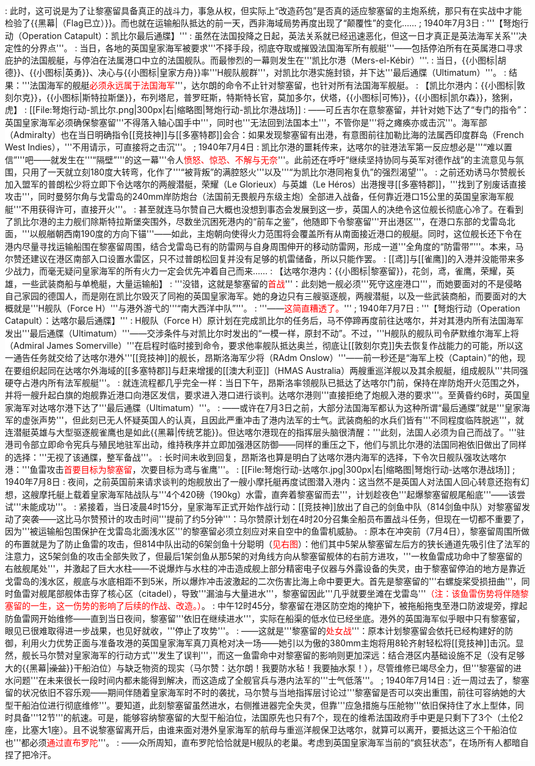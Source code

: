 : 此时，这可说是为了让黎塞留具备真正的战斗力，事急从权，但实际上“改造药包”是否真的适应黎塞留的主炮系统，那只有在实战中才能检验了{{黑幕|（Flag已立）}}。而也就在运输船队抵达的前一天，西非海域局势再度出现了“颠覆性”的变化……
; 1940年7月3日
: '''【弩炮行动（Operation Catapult）：凯比尔最后通牒】'''
: 虽然在法国投降之日起，英法关系就已经迅速恶化，但这一日才真正是英法海军关系'''决定性的分界点'''。
: 当日，各地的英国皇家海军被要求'''不择手段，彻底夺取或摧毁法国海军所有舰艇'''——包括停泊所有在英属港口寻求庇护的法国舰艇，与停泊在法属港口中立的法国舰队。而最惨烈的一幕则发生在'''凯比尔港（Mers-el-Kébir）'''.
: 当日，{{小图标|胡德}}、{{小图标|英勇}}、决心与{{小图标|皇家方舟}}率'''H舰队舰群'''，对凯比尔港实施封锁，并下达'''最后通牒（Ultimatum）'''。
: 结果：'''法国海军的舰艇<span style="color:red;">必须永远属于法国海军</span>'''，达尔朗的命令不止针对黎塞留，也针对所有法国海军舰艇。
: 【凯比尔港内：{{小图标|敦刻尔克}}，{{小图标|斯特拉斯堡}}，布列塔尼，普罗旺斯，特斯特长官，莫加多尔，伏塔，{{小图标|可怖}}，{{小图标|凯尔森}}，猞猁，虎】
: [[File:弩炮行动-凯比尔.png|300px|右|缩略图|弩炮行动-凯比尔港战场]]
: ——可丘吉尔在意黎塞留，并针对她下达了“专门的指令”：英国皇家海军必须确保黎塞留'''不得落入轴心国手中'''，同时也'''无法回到法国本土'''，不管你是'''将之瘫痪亦或击沉'''。海军部（Admiralty）也在当日明确指令[[竞技神]]与[[多塞特郡]]会合：如果发现黎塞留有出港，有意图前往加勒比海的法属西印度群岛（French West Indies），'''不用请示，可直接将之击沉'''。
; 1940年7月4日
: 凯比尔港的噩耗传来，达喀尔的驻港法军第一反应想必是'''“难以置信”'''吧——就发生在'''“隔壁”'''的这一幕'''令人<span style="color:red;">愤怒、惊恐、不解与无奈</span>'''。此前还在呼吁“继续坚持协同与英军对德作战”的主流意见与氛围，只用了一天就立刻180度大转弯，化作了'''“被背叛”的满腔怒火'''以及'''“为凯比尔港同袍复仇”的强烈渴望'''。
: 之前还劝诱马尔赞舰长加入盟军的普朗松少将立即下令达喀尔的两艘潜艇，荣耀（Le Glorieux）与英雄（Le Héros）出港搜寻[[多塞特郡]]，'''找到了别废话直接攻击'''，同时曼努尔角与戈雷岛的240mm岸防炮台（法国前无畏舰丹东级主炮）全部进入战备，任何靠近港口15公里的英国皇家海军舰艇'''不用获得许可，直接开火'''。
: 甚至就连马尔赞自己大概也没想到事态会发展到这一步，英国人的决绝令这位舰长彻底心冷了。在看到了凯比尔港的主力舰们除斯特拉斯堡突围外，尽数坐沉困死港内的“前车之鉴”，他随即下令黎塞留'''开出港区'''，在港口东部的戈雷岛北面，'''以舰艏朝西南190度的方向下锚'''——如此，主炮朝向使得火力范围将会覆盖所有从南面接近港口的舰艇。同时，这位舰长还下令在港内尽量寻找运输船围在黎塞留周围，结合戈雷岛已有的防雷网与自身周围伸开的移动防雷网，形成一道'''全角度的“防雷带”'''。本来，马尔赞还建议在港区南部入口设置水雷区，只不过普朗松回复并没有足够的机雷储备，所以只能作罢。
: [[鸢]]与[[雀鹰]]的入港并没能带来多少战力，而毫无疑问皇家海军的所有火力一定会优先冲着自己而来……
: 【达喀尔港内：{{小图标|黎塞留}}，花剑，鸢，雀鹰，荣耀，英雄，一些武装商船与单桅艇，大量运输船】
: '''没错，这就是黎塞留的<span style="color:red;">首战</span>'''：此刻她一舰必须'''死守这座港口'''，而她要面对的不是侵略自己家园的德国人，而是刚在凯比尔毁灭了同袍的英国皇家海军。她的身边只有三艘驱逐舰，两艘潜艇，以及一些武装商船，而要面对的大概就是'''H舰队（Force H）'''与港外游弋的'''“南大西洋中队”'''。
: '''——<span style="color:red;">这简直糟透了。</span>'''
; 1940年7月7日
: '''【弩炮行动（Operation Catapult）：达喀尔最后通牒】'''
: H舰队（Force H）原计划在完成凯比尔的任务后，马不停蹄再度前往达喀尔，并对其港内所有法国海军发出'''最后通牒（Ultimatum）'''——交涉条件与对凯比尔时发出的“一模一样，原封不动”。不过，'''H舰队的舰队司令萨默维尔海军上将（Admiral James Somerville）'''在启程时临时接到命令，要求他率舰队抵达奥兰，彻底让[[敦刻尔克]]失去恢复作战能力的可能，所以这一通告任务就交给了达喀尔港外'''[[竞技神]]的舰长，昂斯洛海军少将（RAdm Onslow）'''——前一秒还是“海军上校（Captain）”的他，现在要组织起同在达喀尔外海域的[[多塞特郡]]与赶来增援的[[澳大利亚]]（HMAS Australia）两艘重巡洋舰以及其余舰艇，组成舰队'''共同强硬夺占港内所有法军舰艇'''。
: 就连流程都几乎完全一样：当日下午，昂斯洛率领舰队已抵达了达喀尔门前，保持在岸防炮开火范围之外，并将一艘升起白旗的炮舰靠近港口向港区发信，要求进入港口进行谈判。达喀尔港则'''直接拒绝了炮舰入港的要求'''。至黄昏约6时，英国皇家海军对达喀尔港下达了'''最后通牒（Ultimatum）'''。
: ——或许在7月3日之前，大部分法国海军都认为这种所谓“最后通牒”就是'''皇家海军的虚张声势'''，但此刻已无人怀疑英国人的认真，且因此严重冲击了港内法军的士气。武装商船的水兵们皆有'''不同程度临阵脱逃'''，就连潜艇英雄与大型驱逐舰雀鹰也是如此{{黑幕|传统艺能}}。但达喀尔港现在的指挥层头脑很清醒：'''此刻，法国人必须为自己而战了。'''驻港司令部立即命令宪兵与殖民地驻军出动，维持秩序并立即加强港区防御——同样的重压之下，他们与凯比尔港的法国同袍依旧做出了同样的选择：'''无视了该通牒，整军备战'''。
: 长时间未收到回复，昂斯洛也算是明白了达喀尔港内海军的选择，下令次日舰队强攻达喀尔港：'''鱼雷攻击<span style="color:red;">首要目标为黎塞留</span>，次要目标为鸢与雀鹰'''。
: [[File:弩炮行动-达喀尔.jpg|300px|右|缩略图|弩炮行动-达喀尔港战场]]
; 1940年7月8日
: 夜间，之前英国前来请求谈判的炮舰放出了一艘小摩托艇再度试图潜入港内：这当然不是英国人对法国人回心转意还抱有幻想，这艘摩托艇上载着皇家海军陆战队与'''4个420磅（190kg）水雷，直奔着黎塞留而去'''，计划趁夜色'''起爆黎塞留舰尾船底'''——该尝试'''未能成功'''。
: 紧接着，当日凌晨4时15分，皇家海军正式开始作战行动：[[竞技神]]放出了自己的剑鱼中队（814剑鱼中队）对黎塞留发动了突袭——这比马尔赞预计的攻击时间'''提前了约5分钟'''：马尔赞原计划在4时20分召集全船员布置战斗任务，但现在一切都不重要了，因为'''被运输船包围保护在戈雷岛北面浅水区'''的黎塞留必须立刻应对来自空中的鱼雷机威胁。
: 原本在冲突前（7月4日），黎塞留周围所做的布置就是为了防止鱼雷的攻击，但814中队出动的6架剑鱼十分聪明（<span style="color:red;">见右图</span>）：他们其中5架从黎塞留左后方的狭长通道先吸引住了法军的注意力，这5架剑鱼的攻击全部失败了，但最后1架剑鱼从那5架的对角线方向从黎塞留舰体的右前方进攻，'''一枚鱼雷成功命中了黎塞留的右舷舰尾处'''，并激起了巨大水柱——不说爆炸与水柱的冲击造成舰上部分精密电子仪器与外露设备的失灵，由于黎塞留停泊的地方是靠近戈雷岛的浅水区，舰底与水底相距不到5米，所以爆炸冲击波激起的二次伤害比海上命中要更大。首先是黎塞留的'''右螺旋桨受损扭曲'''，同时鱼雷对舰尾部舰体击穿了核心区（citadel），导致'''漏油与大量进水'''，黎塞留因此'''几乎就要坐滩在戈雷岛'''<span style="color:red;">（注：该鱼雷伤势将伴随黎塞留的一生，这一伤势的影响了后续的作战、改造。）</span>。
: 中午12时45分，黎塞留在港区防空炮的掩护下，被拖船拖曳至港口防波堤旁，撑起防鱼雷网开始维修——直到当日夜间，黎塞留'''依旧在继续进水'''，实际在船渠的低水位已经坐底。港外的英国海军似乎眼中只有黎塞留，眼见已很难取得进一步战果，也见好就收，'''停止了攻势'''。
: ——这就是'''黎塞留的<span style="color:red;">处女战</span>'''：原本计划黎塞留会依托已经构建好的防御，利用火力优势正面与准备攻港的英国皇家海军真刀真枪对决一场——她引以为傲的380mm主炮将用8轮齐射轻松将[[竞技神]]击沉。显然，舰长马尔赞对皇家海军的行动方式'''发生了误判'''，而这一鱼雷命中对黎塞留的影响则更加深远：结合港区内基础设施不足（没有足够大的{{黑幕|<s>澡盆</s>}}干船泊位）与缺乏物资的现实（马尔赞：达尔朗！我要防水毡！我要抽水泵！），尽管维修已竭尽全力，但'''黎塞留的进水问题'''在未来很长一段时间内都未能得到解决，而这造成了全舰官兵与港内法军的'''士气低落'''。
; 1940年7月14日
: 近一周过去了，黎塞留的状况依旧不容乐观——期间伴随着皇家海军时不时的袭扰，马尔赞与当地指挥层讨论过'''黎塞留是否可以突出重围，前往可容纳她的大型干船泊位进行彻底维修'''。要知道，此刻黎塞留虽然进水，右侧推进器完全失灵，但靠'''应急措施与压舱物'''依旧保持住了水上型体，同时具备'''12节'''的航速。可是，能够容纳黎塞留的大型干船泊位，法国原先也只有7个，现在的维希法国政府手中更是只剩下了3个（土伦2座，比塞大1座）。且不说黎塞留离开后，由谁来面对港外皇家海军的航母与重巡洋舰保卫达喀尔，就算可以离开，要抵达这三个干船泊位也'''都必须<span style="color:red;">通过直布罗陀</span>'''。
: ——众所周知，直布罗陀恰恰就是H舰队的老巢。考虑到英国皇家海军当前的“疯狂状态”，在场所有人都暗自捏了把冷汗。
